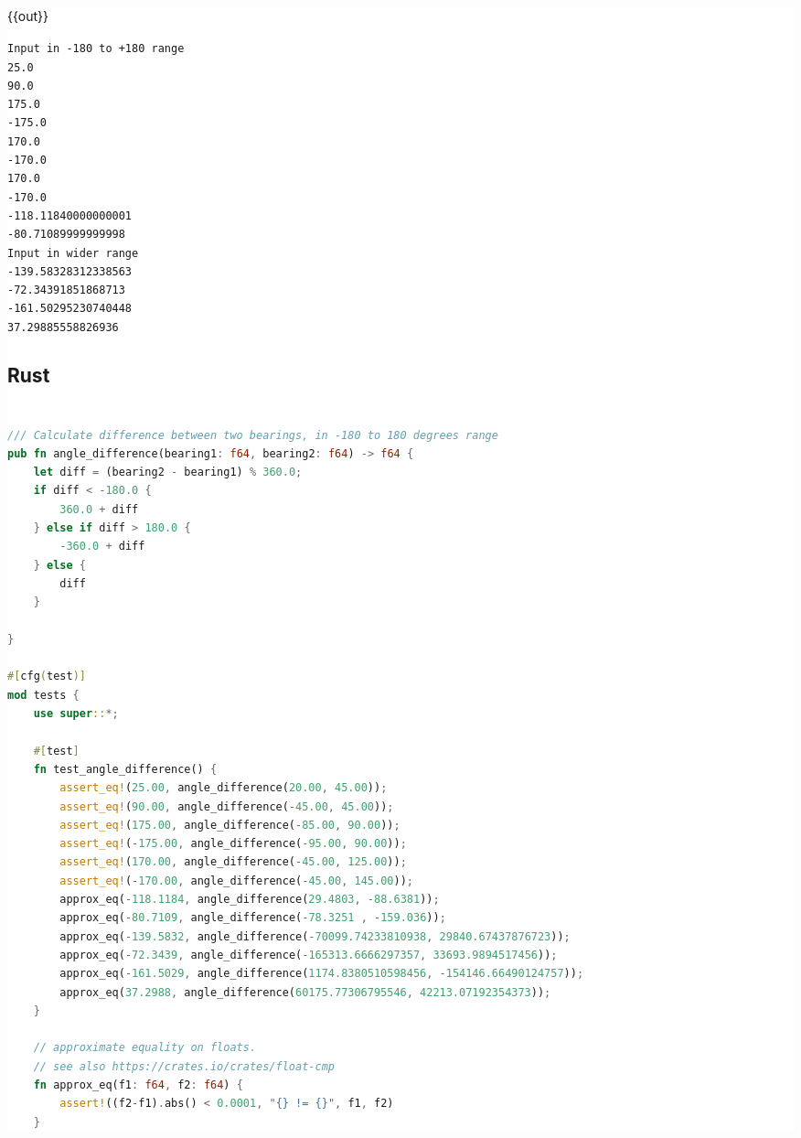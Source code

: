 
{{out}}

```txt
Input in -180 to +180 range
25.0
90.0
175.0
-175.0
170.0
-170.0
170.0
-170.0
-118.11840000000001
-80.71089999999998
Input in wider range
-139.58328312338563
-72.34391851868713
-161.50295230740448
37.29885558826936
```


## Rust


```rust

/// Calculate difference between two bearings, in -180 to 180 degrees range
pub fn angle_difference(bearing1: f64, bearing2: f64) -> f64 {
    let diff = (bearing2 - bearing1) % 360.0;
    if diff < -180.0 {
        360.0 + diff
    } else if diff > 180.0 {
        -360.0 + diff
    } else {
        diff
    }

}

#[cfg(test)]
mod tests {
    use super::*;

    #[test]
    fn test_angle_difference() {
        assert_eq!(25.00, angle_difference(20.00, 45.00));
        assert_eq!(90.00, angle_difference(-45.00, 45.00));
        assert_eq!(175.00, angle_difference(-85.00, 90.00));
        assert_eq!(-175.00, angle_difference(-95.00, 90.00));
        assert_eq!(170.00, angle_difference(-45.00, 125.00));
        assert_eq!(-170.00, angle_difference(-45.00, 145.00));
        approx_eq(-118.1184, angle_difference(29.4803, -88.6381));
        approx_eq(-80.7109, angle_difference(-78.3251 , -159.036));
        approx_eq(-139.5832, angle_difference(-70099.74233810938, 29840.67437876723));
        approx_eq(-72.3439, angle_difference(-165313.6666297357, 33693.9894517456));
        approx_eq(-161.5029, angle_difference(1174.8380510598456, -154146.66490124757));
        approx_eq(37.2988, angle_difference(60175.77306795546, 42213.07192354373));
    }

    // approximate equality on floats.
    // see also https://crates.io/crates/float-cmp
    fn approx_eq(f1: f64, f2: f64) {
        assert!((f2-f1).abs() < 0.0001, "{} != {}", f1, f2)
    }
```